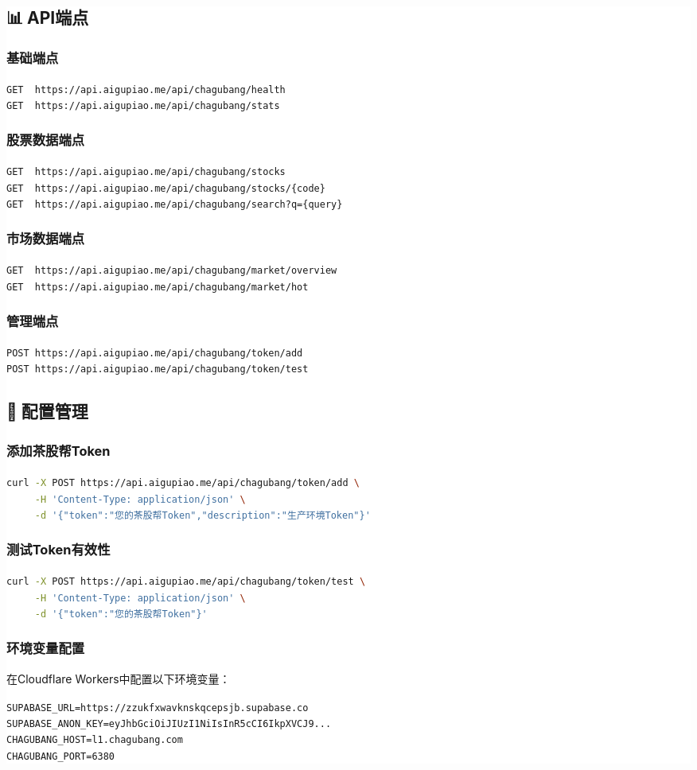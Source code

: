 ## 📊 **API端点**

### **基础端点**
```
GET  https://api.aigupiao.me/api/chagubang/health
GET  https://api.aigupiao.me/api/chagubang/stats
```

### **股票数据端点**
```
GET  https://api.aigupiao.me/api/chagubang/stocks
GET  https://api.aigupiao.me/api/chagubang/stocks/{code}
GET  https://api.aigupiao.me/api/chagubang/search?q={query}
```

### **市场数据端点**
```
GET  https://api.aigupiao.me/api/chagubang/market/overview
GET  https://api.aigupiao.me/api/chagubang/market/hot
```

### **管理端点**
```
POST https://api.aigupiao.me/api/chagubang/token/add
POST https://api.aigupiao.me/api/chagubang/token/test
```

## 🔧 **配置管理**

### **添加茶股帮Token**
```bash
curl -X POST https://api.aigupiao.me/api/chagubang/token/add \
     -H 'Content-Type: application/json' \
     -d '{"token":"您的茶股帮Token","description":"生产环境Token"}'
```

### **测试Token有效性**
```bash
curl -X POST https://api.aigupiao.me/api/chagubang/token/test \
     -H 'Content-Type: application/json' \
     -d '{"token":"您的茶股帮Token"}'
```

### **环境变量配置**
在Cloudflare Workers中配置以下环境变量：
```
SUPABASE_URL=https://zzukfxwavknskqcepsjb.supabase.co
SUPABASE_ANON_KEY=eyJhbGciOiJIUzI1NiIsInR5cCI6IkpXVCJ9...
CHAGUBANG_HOST=l1.chagubang.com
CHAGUBANG_PORT=6380
```
